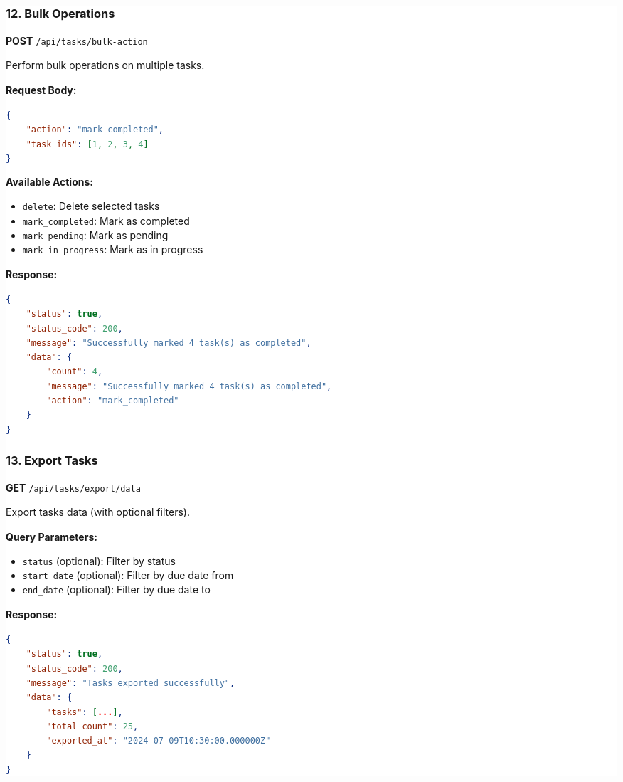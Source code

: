 ### 12. Bulk Operations
**POST** `/api/tasks/bulk-action`

Perform bulk operations on multiple tasks.

**Request Body:**
```json
{
    "action": "mark_completed",
    "task_ids": [1, 2, 3, 4]
}
```

**Available Actions:**
- `delete`: Delete selected tasks
- `mark_completed`: Mark as completed
- `mark_pending`: Mark as pending
- `mark_in_progress`: Mark as in progress

**Response:**
```json
{
    "status": true,
    "status_code": 200,
    "message": "Successfully marked 4 task(s) as completed",
    "data": {
        "count": 4,
        "message": "Successfully marked 4 task(s) as completed",
        "action": "mark_completed"
    }
}
```

### 13. Export Tasks
**GET** `/api/tasks/export/data`

Export tasks data (with optional filters).

**Query Parameters:**
- `status` (optional): Filter by status
- `start_date` (optional): Filter by due date from
- `end_date` (optional): Filter by due date to

**Response:**
```json
{
    "status": true,
    "status_code": 200,
    "message": "Tasks exported successfully",
    "data": {
        "tasks": [...],
        "total_count": 25,
        "exported_at": "2024-07-09T10:30:00.000000Z"
    }
}
```
